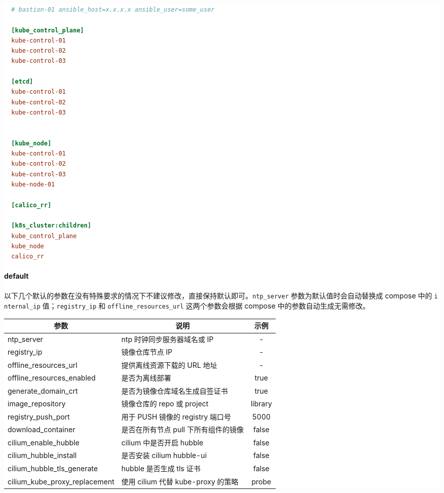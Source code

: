 ```ini
  # bastion-01 ansible_host=x.x.x.x ansible_user=some_user

  [kube_control_plane]
  kube-control-01
  kube-control-02
  kube-control-03

  [etcd]
  kube-control-01
  kube-control-02
  kube-control-03


  [kube_node]
  kube-control-01
  kube-control-02
  kube-control-03
  kube-node-01

  [calico_rr]

  [k8s_cluster:children]
  kube_control_plane
  kube_node
  calico_rr
```

#### default

以下几个默认的参数在没有特殊要求的情况下不建议修改，直接保持默认即可。`ntp_server` 参数为默认值时会自动替换成 compose 中的 `internal_ip` 值；`registry_ip` 和 `offline_resources_url` 这两个参数会根据 compose 中的参数自动生成无需修改。

| 参数                          | 说明                                     |  示例   |
| ----------------------------- | ---------------------------------------- | :-----: |
| ntp_server                    | ntp 时钟同步服务器域名或 IP              |    -    |
| registry_ip                   | 镜像仓库节点 IP                          |    -    |
| offline_resources_url         | 提供离线资源下载的 URL 地址              |    -    |
| offline_resources_enabled     | 是否为离线部署                           |  true   |
| generate_domain_crt           | 是否为镜像仓库域名生成自签证书           |  true   |
| image_repository              | 镜像仓库的 repo 或 project               | library |
| registry_push_port            | 用于 PUSH 镜像的 registry 端口号         |  5000   |
| download_container            | 是否在所有节点 pull 下所有组件的镜像     |  false  |
| cilium_enable_hubble          | cilium 中是否开启 hubble                 |  false  |
| cilium_hubble_install         | 是否安装 cilium hubble-ui                |  false  |
| cilium_hubble_tls_generate    | hubble 是否生成 tls 证书                 |  false  |
| cilium_kube_proxy_replacement | 使用 cilium 代替 kube-proxy 的策略       |  probe  |
